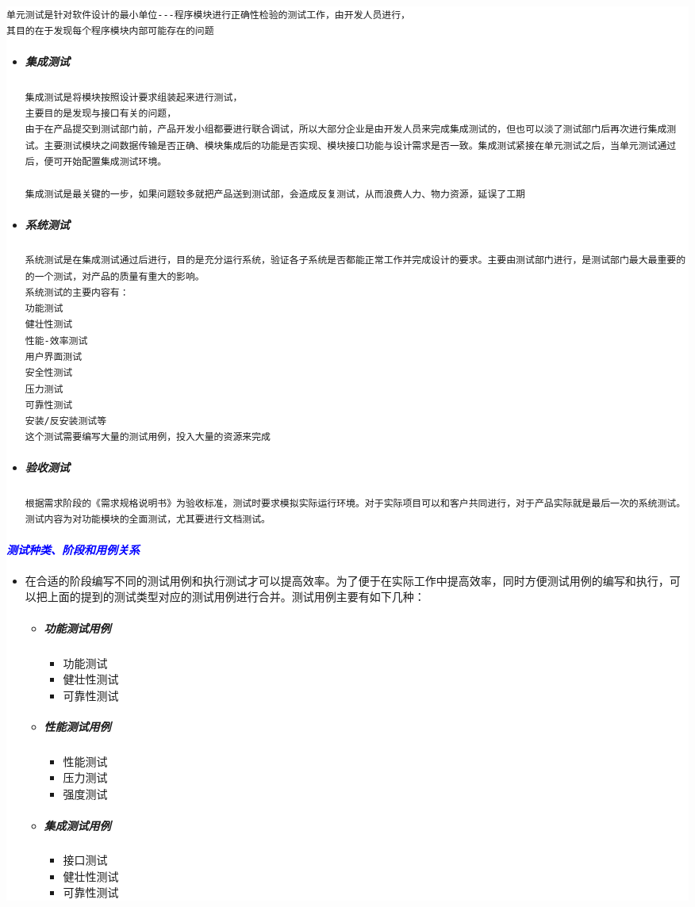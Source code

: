   ```
  单元测试是针对软件设计的最小单位---程序模块进行正确性检验的测试工作，由开发人员进行，
  其目的在于发现每个程序模块内部可能存在的问题
  ```

- ##### 集成测试

  ```
  集成测试是将模块按照设计要求组装起来进行测试，
  主要目的是发现与接口有关的问题，
  由于在产品提交到测试部门前，产品开发小组都要进行联合调试，所以大部分企业是由开发人员来完成集成测试的，但也可以淡了测试部门后再次进行集成测试。主要测试模块之间数据传输是否正确、模块集成后的功能是否实现、模块接口功能与设计需求是否一致。集成测试紧接在单元测试之后，当单元测试通过后，便可开始配置集成测试环境。
  
  集成测试是最关键的一步，如果问题较多就把产品送到测试部，会造成反复测试，从而浪费人力、物力资源，延误了工期
  ```

- ##### 系统测试

  ```
  系统测试是在集成测试通过后进行，目的是充分运行系统，验证各子系统是否都能正常工作并完成设计的要求。主要由测试部门进行，是测试部门最大最重要的的一个测试，对产品的质量有重大的影响。
  系统测试的主要内容有：
  功能测试
  健壮性测试
  性能-效率测试
  用户界面测试
  安全性测试
  压力测试
  可靠性测试
  安装/反安装测试等
  这个测试需要编写大量的测试用例，投入大量的资源来完成
  ```

- ##### 验收测试

  ```
  根据需求阶段的《需求规格说明书》为验收标准，测试时要求模拟实际运行环境。对于实际项目可以和客户共同进行，对于产品实际就是最后一次的系统测试。测试内容为对功能模块的全面测试，尤其要进行文档测试。
  ```



#### <a name='three'><i style='color:blue'>测试种类、阶段和用例关系</i></a>

- 在合适的阶段编写不同的测试用例和执行测试才可以提高效率。为了便于在实际工作中提高效率，同时方便测试用例的编写和执行，可以把上面的提到的测试类型对应的测试用例进行合并。测试用例主要有如下几种：
  - ##### 功能测试用例

    - 功能测试
    - 健壮性测试
    - 可靠性测试

  - ##### 性能测试用例

    - 性能测试
    - 压力测试
    - 强度测试

  - ##### 集成测试用例

    - 接口测试
    - 健壮性测试
    - 可靠性测试
